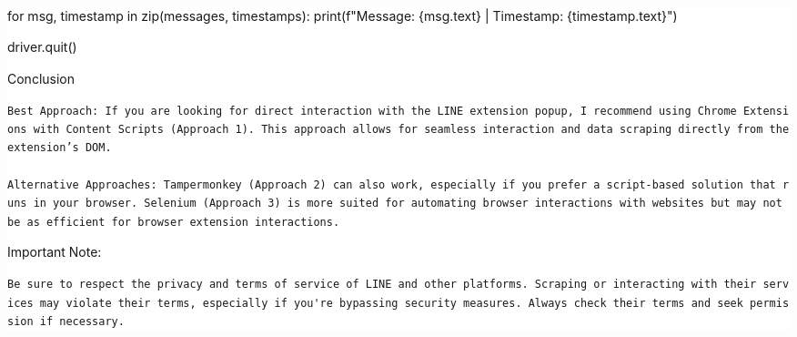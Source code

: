 for msg, timestamp in zip(messages, timestamps):
    print(f"Message: {msg.text} | Timestamp: {timestamp.text}")

driver.quit()

Conclusion

    Best Approach: If you are looking for direct interaction with the LINE extension popup, I recommend using Chrome Extensions with Content Scripts (Approach 1). This approach allows for seamless interaction and data scraping directly from the extension’s DOM.

    Alternative Approaches: Tampermonkey (Approach 2) can also work, especially if you prefer a script-based solution that runs in your browser. Selenium (Approach 3) is more suited for automating browser interactions with websites but may not be as efficient for browser extension interactions.

Important Note:

    Be sure to respect the privacy and terms of service of LINE and other platforms. Scraping or interacting with their services may violate their terms, especially if you're bypassing security measures. Always check their terms and seek permission if necessary.
